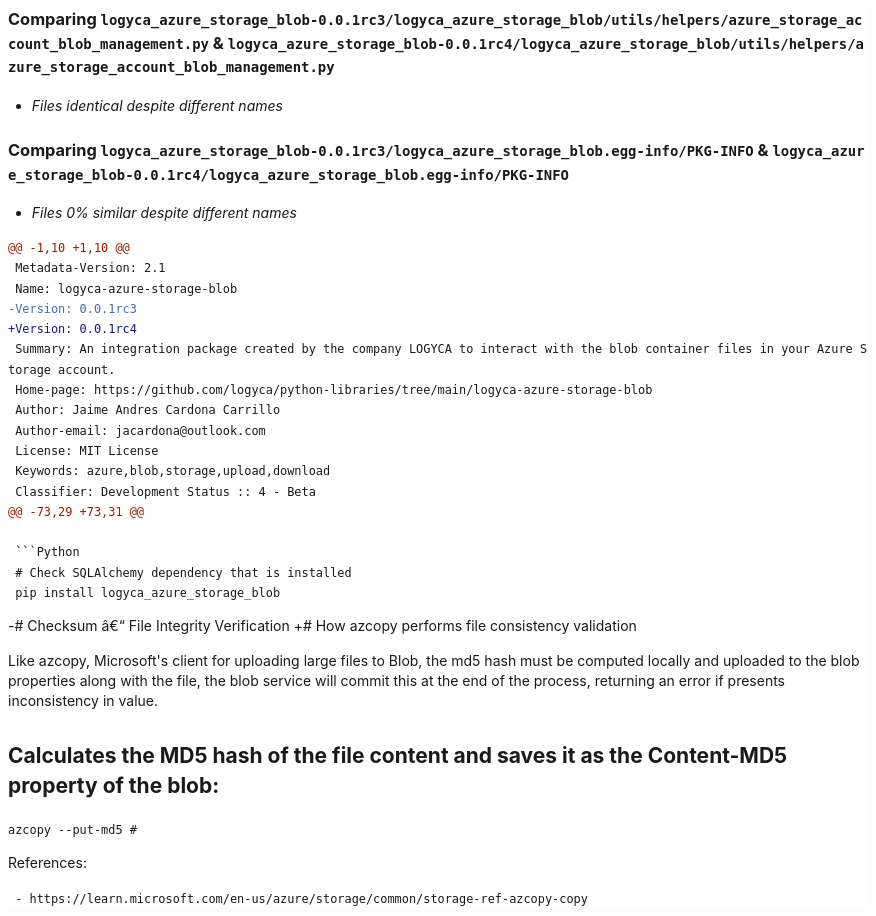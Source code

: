 ### Comparing `logyca_azure_storage_blob-0.0.1rc3/logyca_azure_storage_blob/utils/helpers/azure_storage_account_blob_management.py` & `logyca_azure_storage_blob-0.0.1rc4/logyca_azure_storage_blob/utils/helpers/azure_storage_account_blob_management.py`

 * *Files identical despite different names*

### Comparing `logyca_azure_storage_blob-0.0.1rc3/logyca_azure_storage_blob.egg-info/PKG-INFO` & `logyca_azure_storage_blob-0.0.1rc4/logyca_azure_storage_blob.egg-info/PKG-INFO`

 * *Files 0% similar despite different names*

```diff
@@ -1,10 +1,10 @@
 Metadata-Version: 2.1
 Name: logyca-azure-storage-blob
-Version: 0.0.1rc3
+Version: 0.0.1rc4
 Summary: An integration package created by the company LOGYCA to interact with the blob container files in your Azure Storage account.
 Home-page: https://github.com/logyca/python-libraries/tree/main/logyca-azure-storage-blob
 Author: Jaime Andres Cardona Carrillo
 Author-email: jacardona@outlook.com
 License: MIT License
 Keywords: azure,blob,storage,upload,download
 Classifier: Development Status :: 4 - Beta
@@ -73,29 +73,31 @@
 
 ```Python
 # Check SQLAlchemy dependency that is installed
 pip install logyca_azure_storage_blob
 ```
 
 
-# Checksum â€“ File Integrity Verification
+# How azcopy performs file consistency validation
 
 Like azcopy, Microsoft's client for uploading large files to Blob, the md5 hash must be computed locally and uploaded to the blob properties along with the file, the blob service will commit this at the end of the process, returning an error if presents inconsistency in value.
 
 ## Calculates the MD5 hash of the file content and saves it as the Content-MD5 property of the blob:
 
 
 ```console
 azcopy --put-md5 #
 ```
 
 References:
 
     - https://learn.microsoft.com/en-us/azure/storage/common/storage-ref-azcopy-copy
 